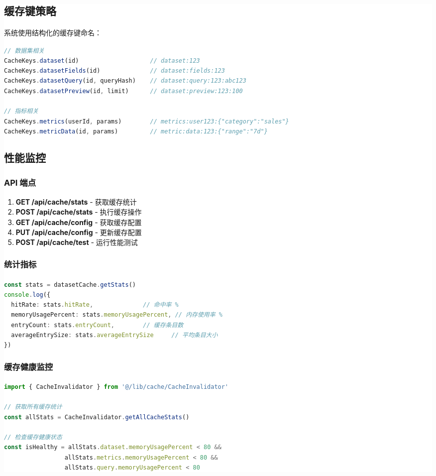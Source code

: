 ## 缓存键策略

系统使用结构化的缓存键命名：

```typescript
// 数据集相关
CacheKeys.dataset(id)                    // dataset:123
CacheKeys.datasetFields(id)              // dataset:fields:123
CacheKeys.datasetQuery(id, queryHash)    // dataset:query:123:abc123
CacheKeys.datasetPreview(id, limit)      // dataset:preview:123:100

// 指标相关
CacheKeys.metrics(userId, params)        // metrics:user123:{"category":"sales"}
CacheKeys.metricData(id, params)         // metric:data:123:{"range":"7d"}
```

## 性能监控

### API 端点

1. **GET /api/cache/stats** - 获取缓存统计
2. **POST /api/cache/stats** - 执行缓存操作
3. **GET /api/cache/config** - 获取缓存配置
4. **PUT /api/cache/config** - 更新缓存配置
5. **POST /api/cache/test** - 运行性能测试

### 统计指标

```typescript
const stats = datasetCache.getStats()
console.log({
  hitRate: stats.hitRate,              // 命中率 %
  memoryUsagePercent: stats.memoryUsagePercent, // 内存使用率 %
  entryCount: stats.entryCount,        // 缓存条目数
  averageEntrySize: stats.averageEntrySize     // 平均条目大小
})
```

### 缓存健康监控

```typescript
import { CacheInvalidator } from '@/lib/cache/CacheInvalidator'

// 获取所有缓存统计
const allStats = CacheInvalidator.getAllCacheStats()

// 检查缓存健康状态
const isHealthy = allStats.dataset.memoryUsagePercent < 80 &&
                 allStats.metrics.memoryUsagePercent < 80 &&
                 allStats.query.memoryUsagePercent < 80
```
